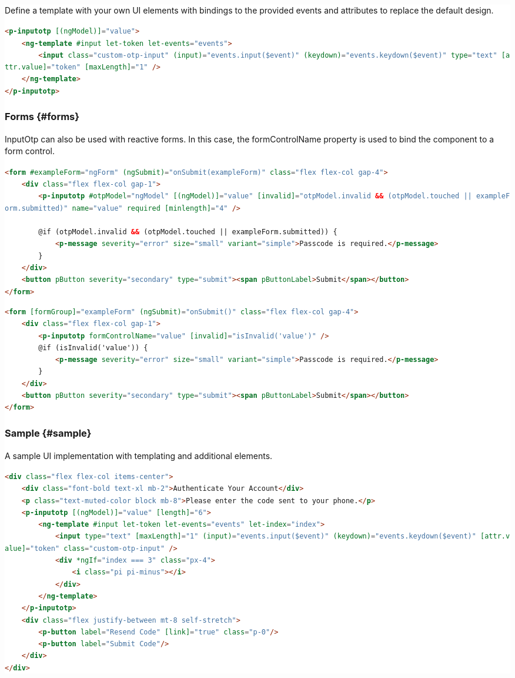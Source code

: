 Define a template with your own UI elements with bindings to the provided events and attributes to replace the default design.

```html
<p-inputotp [(ngModel)]="value">
    <ng-template #input let-token let-events="events">
        <input class="custom-otp-input" (input)="events.input($event)" (keydown)="events.keydown($event)" type="text" [attr.value]="token" [maxLength]="1" />
    </ng-template>
</p-inputotp>
```

### Forms {#forms}

InputOtp can also be used with reactive forms. In this case, the formControlName property is used to bind the component to a form control.

```html
<form #exampleForm="ngForm" (ngSubmit)="onSubmit(exampleForm)" class="flex flex-col gap-4">
    <div class="flex flex-col gap-1">
        <p-inputotp #otpModel="ngModel" [(ngModel)]="value" [invalid]="otpModel.invalid && (otpModel.touched || exampleForm.submitted)" name="value" required [minlength]="4" />

        @if (otpModel.invalid && (otpModel.touched || exampleForm.submitted)) {
            <p-message severity="error" size="small" variant="simple">Passcode is required.</p-message>
        }
    </div>
    <button pButton severity="secondary" type="submit"><span pButtonLabel>Submit</span></button>
</form>
```

```html
<form [formGroup]="exampleForm" (ngSubmit)="onSubmit()" class="flex flex-col gap-4">
    <div class="flex flex-col gap-1">
        <p-inputotp formControlName="value" [invalid]="isInvalid('value')" />
        @if (isInvalid('value')) {
            <p-message severity="error" size="small" variant="simple">Passcode is required.</p-message>
        }
    </div>
    <button pButton severity="secondary" type="submit"><span pButtonLabel>Submit</span></button>
</form>
```

### Sample {#sample}

A sample UI implementation with templating and additional elements.

```html
<div class="flex flex-col items-center">
    <div class="font-bold text-xl mb-2">Authenticate Your Account</div>
    <p class="text-muted-color block mb-8">Please enter the code sent to your phone.</p>
    <p-inputotp [(ngModel)]="value" [length]="6">
        <ng-template #input let-token let-events="events" let-index="index">
            <input type="text" [maxLength]="1" (input)="events.input($event)" (keydown)="events.keydown($event)" [attr.value]="token" class="custom-otp-input" />
            <div *ngIf="index === 3" class="px-4">
                <i class="pi pi-minus"></i>
            </div>
        </ng-template>
    </p-inputotp>
    <div class="flex justify-between mt-8 self-stretch">
        <p-button label="Resend Code" [link]="true" class="p-0"/>
        <p-button label="Submit Code"/>
    </div>
</div>
```